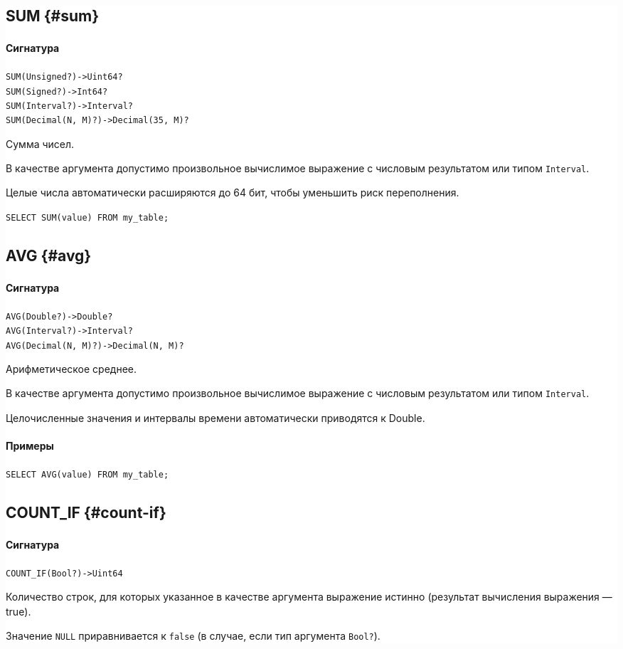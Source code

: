 ## SUM {#sum}

#### Сигнатура

```yql
SUM(Unsigned?)->Uint64?
SUM(Signed?)->Int64?
SUM(Interval?)->Interval?
SUM(Decimal(N, M)?)->Decimal(35, M)?
```

Сумма чисел.

В качестве аргумента допустимо произвольное вычислимое выражение с числовым результатом или типом `Interval`.

Целые числа автоматически расширяются до 64 бит, чтобы уменьшить риск переполнения.

```yql
SELECT SUM(value) FROM my_table;
```

## AVG {#avg}

#### Сигнатура

```yql
AVG(Double?)->Double?
AVG(Interval?)->Interval?
AVG(Decimal(N, M)?)->Decimal(N, M)?
```

Арифметическое среднее.

В качестве аргумента допустимо произвольное вычислимое выражение с числовым результатом или типом `Interval`.

Целочисленные значения и интервалы времени автоматически приводятся к Double.

#### Примеры

```yql
SELECT AVG(value) FROM my_table;
```

## COUNT_IF {#count-if}

#### Сигнатура

```yql
COUNT_IF(Bool?)->Uint64
```

Количество строк, для которых указанное в качестве аргумента выражение истинно (результат вычисления выражения — true).

Значение `NULL` приравнивается к `false` (в случае, если тип аргумента `Bool?`).
